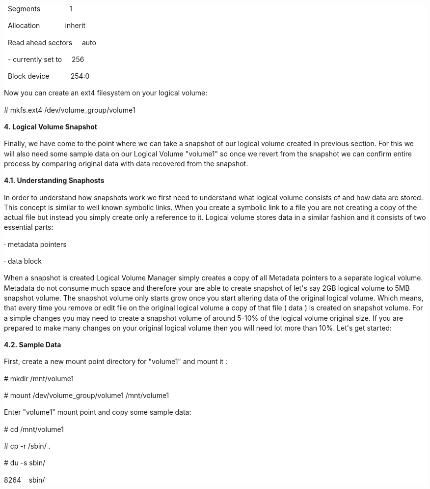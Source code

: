   Segments               1

  Allocation             inherit

  Read ahead sectors     auto

  \- currently set to     256

  Block device           254:0

Now you can create an ext4 filesystem on your logical volume:

\# mkfs.ext4 /dev/volume_group/volume1

**4. Logical Volume Snapshot**

Finally, we have come to the point where we can take a snapshot of our logical volume created in previous section. For this we will also need some sample data on our Logical Volume "volume1" so once we revert from the snapshot we can confirm entire process by comparing original data with data recovered from the snapshot.

**4.1. Understanding Snaphosts**

In order to understand how snapshots work we first need to understand what logical volume consists of and how data are stored. This concept is similar to well known symbolic links. When you create a symbolic link to a file you are not creating a copy of the actual file but instead you simply create only a reference to it. Logical volume stores data in a similar fashion and it consists of two essential parts:

· metadata pointers

· data block

When a snapshot is created Logical Volume Manager simply creates a copy of all Metadata pointers to a separate logical volume. Metadata do not consume much space and therefore your are able to create snapshot of let's say 2GB logical volume to 5MB snapshot volume. The snapshot volume only starts grow once you start altering data of the original logical volume. Which means, that every time you remove or edit file on the original logical volume a copy of that file ( data ) is created on snapshot volume. For a simple changes you may need to create a snapshot volume of around 5-10% of the logical volume original size. If you are prepared to make many changes on your original logical volume then you will need lot more than 10%. Let's get started:

**4.2. Sample Data**

First, create a new mount point directory for "volume1" and mount it :

\# mkdir /mnt/volume1

  

\# mount /dev/volume_group/volume1 /mnt/volume1

Enter "volume1" mount point and copy some sample data:

\# cd /mnt/volume1

  

\# cp -r /sbin/ .

\# du -s sbin/

8264    sbin/
